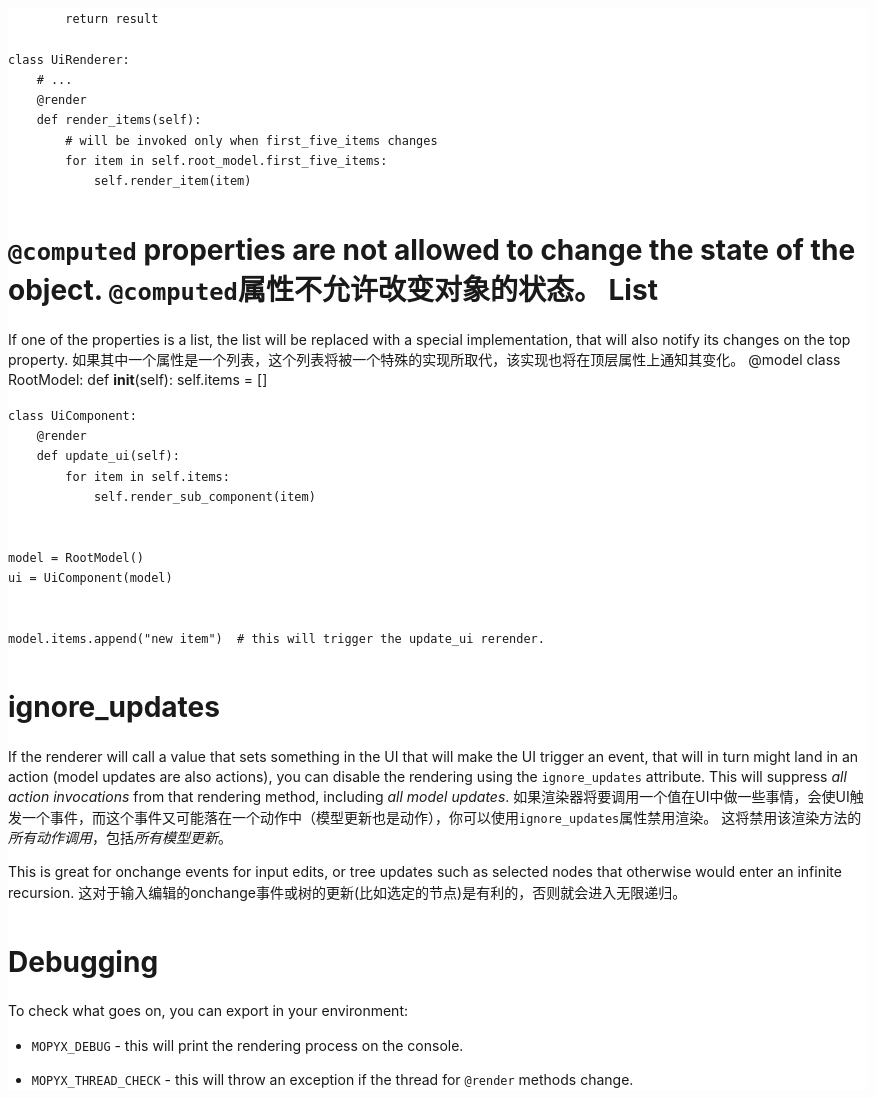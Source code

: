             return result

    class UiRenderer:
        # ...
        @render
        def render_items(self):
            # will be invoked only when first_five_items changes
            for item in self.root_model.first_five_items:
                self.render_item(item)

`@computed` properties are not allowed to change the state of the
object.
`@computed`属性不允许改变对象的状态。
List
====

If one of the properties is a list, the list will be replaced with a
special implementation, that will also notify its changes on the top
property.
如果其中一个属性是一个列表，这个列表将被一个特殊的实现所取代，该实现也将在顶层属性上通知其变化。
    @model
    class RootModel:
        def __init__(self):
            self.items = []


    class UiComponent:
        @render
        def update_ui(self):
            for item in self.items:
                self.render_sub_component(item)


    model = RootModel()
    ui = UiComponent(model)


    model.items.append("new item")  # this will trigger the update_ui rerender.

ignore\_updates
===============

If the renderer will call a value that sets something in the UI that
will make the UI trigger an event, that will in turn might land in an
action (model updates are also actions), you can disable the rendering
using the `ignore_updates` attribute. This will suppress *all action
invocations* from that rendering method, including *all model updates*.
如果渲染器将要调用一个值在UI中做一些事情，会使UI触发一个事件，而这个事件又可能落在一个动作中（模型更新也是动作），你可以使用`ignore_updates`属性禁用渲染。
这将禁用该渲染方法的*所有动作调用*，包括*所有模型更新*。

This is great for onchange events for input edits, or tree updates such
as selected nodes that otherwise would enter an infinite recursion.
这对于输入编辑的onchange事件或树的更新(比如选定的节点)是有利的，否则就会进入无限递归。

Debugging
=========

To check what goes on, you can export in your environment:

-   `MOPYX_DEBUG` - this will print the rendering process on the
    console.

-   `MOPYX_THREAD_CHECK` - this will throw an exception if the thread
    for `@render` methods change.


